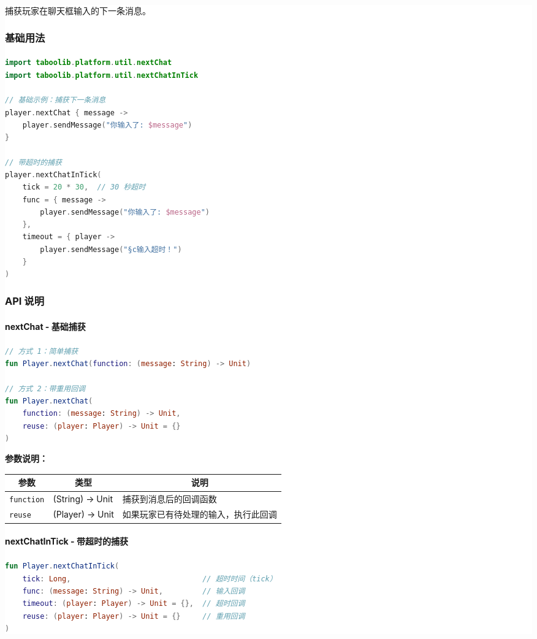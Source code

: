 捕获玩家在聊天框输入的下一条消息。

### 基础用法

```kotlin
import taboolib.platform.util.nextChat
import taboolib.platform.util.nextChatInTick

// 基础示例：捕获下一条消息
player.nextChat { message ->
    player.sendMessage("你输入了: $message")
}

// 带超时的捕获
player.nextChatInTick(
    tick = 20 * 30,  // 30 秒超时
    func = { message ->
        player.sendMessage("你输入了: $message")
    },
    timeout = { player ->
        player.sendMessage("§c输入超时！")
    }
)
```

### API 说明

#### nextChat - 基础捕获

```kotlin
// 方式 1：简单捕获
fun Player.nextChat(function: (message: String) -> Unit)

// 方式 2：带重用回调
fun Player.nextChat(
    function: (message: String) -> Unit,
    reuse: (player: Player) -> Unit = {}
)
```

**参数说明：**

| 参数 | 类型 | 说明 |
|------|------|------|
| `function` | (String) -> Unit | 捕获到消息后的回调函数 |
| `reuse` | (Player) -> Unit | 如果玩家已有待处理的输入，执行此回调 |

#### nextChatInTick - 带超时的捕获

```kotlin
fun Player.nextChatInTick(
    tick: Long,                              // 超时时间（tick）
    func: (message: String) -> Unit,         // 输入回调
    timeout: (player: Player) -> Unit = {},  // 超时回调
    reuse: (player: Player) -> Unit = {}     // 重用回调
)
```
